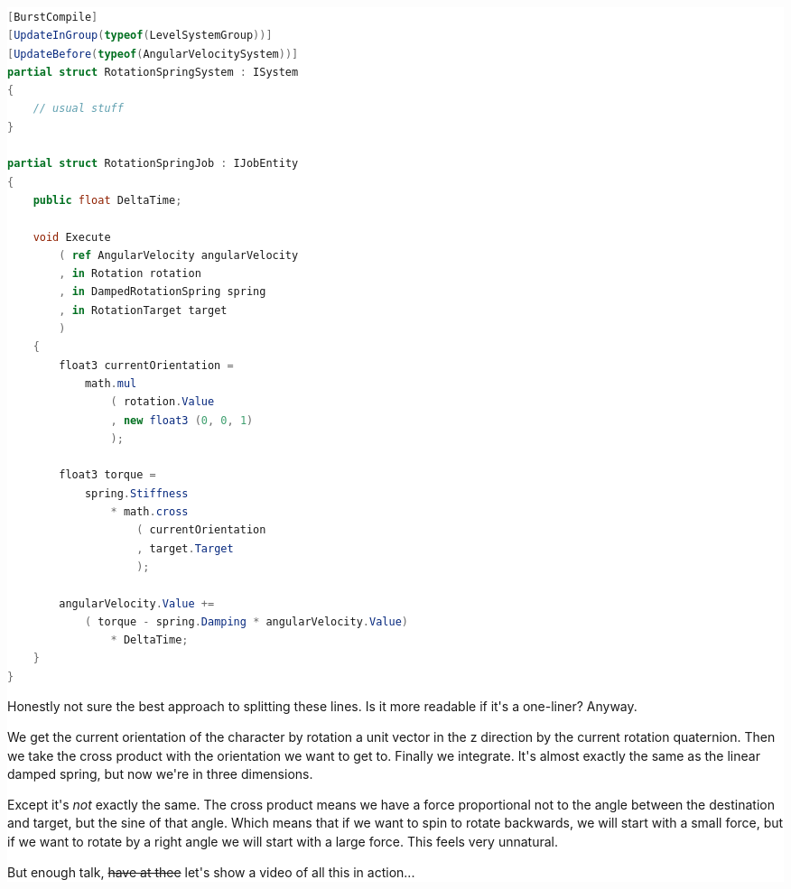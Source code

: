 ```csharp
[BurstCompile]
[UpdateInGroup(typeof(LevelSystemGroup))]
[UpdateBefore(typeof(AngularVelocitySystem))]
partial struct RotationSpringSystem : ISystem
{
    // usual stuff
}

partial struct RotationSpringJob : IJobEntity
{
    public float DeltaTime;

    void Execute
        ( ref AngularVelocity angularVelocity
        , in Rotation rotation
        , in DampedRotationSpring spring
        , in RotationTarget target
        )
    {
        float3 currentOrientation =
            math.mul
                ( rotation.Value
                , new float3 (0, 0, 1)
                );

        float3 torque =
            spring.Stiffness
                * math.cross
                    ( currentOrientation
                    , target.Target
                    );

        angularVelocity.Value +=
            ( torque - spring.Damping * angularVelocity.Value)
                * DeltaTime;
    }
}
```
Honestly not sure the best approach to splitting these lines. Is it more readable if it's a one-liner? Anyway.

We get the current orientation of the character by rotation a unit vector in the z direction by the current rotation quaternion. Then we take the cross product with the orientation we want to get to. Finally we integrate. It's almost exactly the same as the linear damped spring, but now we're in three dimensions.

Except it's *not* exactly the same. The cross product means we have a force proportional not to the angle between the destination and target, but the sine of that angle. Which means that if we want to spin to rotate backwards, we will start with a small force, but if we want to rotate by a right angle we will start with a large force. This feels very unnatural.

But enough talk, ~~have at thee~~ let's show a video of all this in action...
